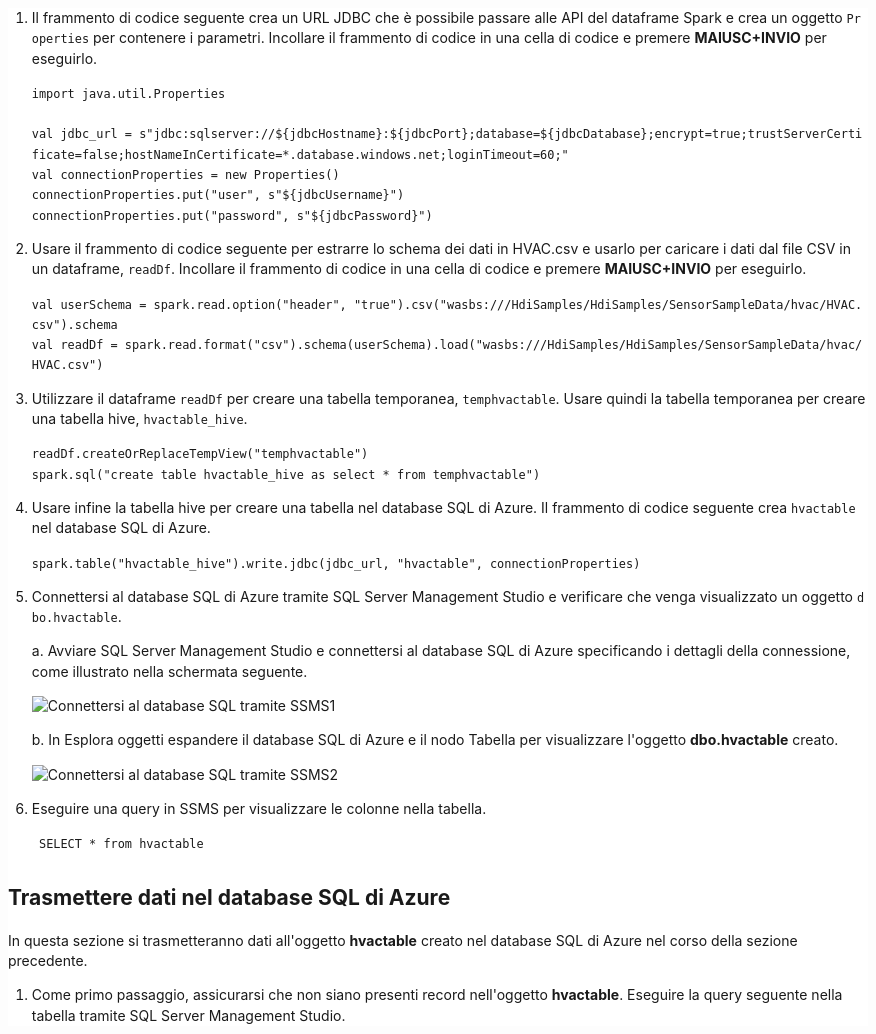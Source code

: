 1. Il frammento di codice seguente crea un URL JDBC che è possibile passare alle API del dataframe Spark e crea un oggetto `Properties` per contenere i parametri. Incollare il frammento di codice in una cella di codice e premere **MAIUSC+INVIO** per eseguirlo.

       import java.util.Properties

       val jdbc_url = s"jdbc:sqlserver://${jdbcHostname}:${jdbcPort};database=${jdbcDatabase};encrypt=true;trustServerCertificate=false;hostNameInCertificate=*.database.windows.net;loginTimeout=60;"
       val connectionProperties = new Properties()
       connectionProperties.put("user", s"${jdbcUsername}")
       connectionProperties.put("password", s"${jdbcPassword}")

1. Usare il frammento di codice seguente per estrarre lo schema dei dati in HVAC.csv e usarlo per caricare i dati dal file CSV in un dataframe, `readDf`. Incollare il frammento di codice in una cella di codice e premere **MAIUSC+INVIO** per eseguirlo.

       val userSchema = spark.read.option("header", "true").csv("wasbs:///HdiSamples/HdiSamples/SensorSampleData/hvac/HVAC.csv").schema
       val readDf = spark.read.format("csv").schema(userSchema).load("wasbs:///HdiSamples/HdiSamples/SensorSampleData/hvac/HVAC.csv")

1. Utilizzare il dataframe `readDf` per creare una tabella temporanea, `temphvactable`. Usare quindi la tabella temporanea per creare una tabella hive, `hvactable_hive`.

       readDf.createOrReplaceTempView("temphvactable")
       spark.sql("create table hvactable_hive as select * from temphvactable")

1. Usare infine la tabella hive per creare una tabella nel database SQL di Azure. Il frammento di codice seguente crea `hvactable` nel database SQL di Azure.

       spark.table("hvactable_hive").write.jdbc(jdbc_url, "hvactable", connectionProperties)

1. Connettersi al database SQL di Azure tramite SQL Server Management Studio e verificare che venga visualizzato un oggetto `dbo.hvactable`.

    a. Avviare SQL Server Management Studio e connettersi al database SQL di Azure specificando i dettagli della connessione, come illustrato nella schermata seguente.

    ![Connettersi al database SQL tramite SSMS1](./media/apache-spark-connect-to-sql-database/connect-to-sql-db-ssms.png "Connettersi al database SQL tramite SSMS1")

    b. In Esplora oggetti espandere il database SQL di Azure e il nodo Tabella per visualizzare l'oggetto **dbo.hvactable** creato.

    ![Connettersi al database SQL tramite SSMS2](./media/apache-spark-connect-to-sql-database/connect-to-sql-db-ssms-locate-table.png "Connettersi al database SQL tramite SSMS2")

1. Eseguire una query in SSMS per visualizzare le colonne nella tabella.

        SELECT * from hvactable

## <a name="stream-data-into-azure-sql-database"></a>Trasmettere dati nel database SQL di Azure

In questa sezione si trasmetteranno dati all'oggetto **hvactable** creato nel database SQL di Azure nel corso della sezione precedente.

1. Come primo passaggio, assicurarsi che non siano presenti record nell'oggetto **hvactable**. Eseguire la query seguente nella tabella tramite SQL Server Management Studio.
